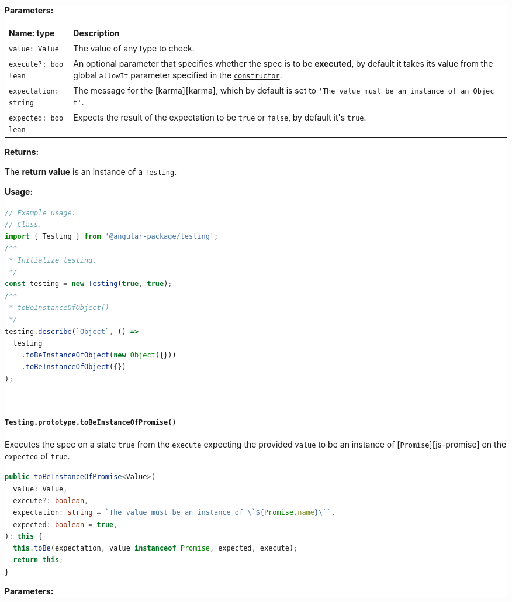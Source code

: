 **Parameters:**

| Name: type            | Description |
| :-------------------- | :---------- |
| `value: Value`        | The value of any type to check. |
| `execute?: boolean`   | An optional parameter that specifies whether the spec is to be **executed**, by default it takes its value from the global `allowIt` parameter specified in the [`constructor`](#testing-constructor). |
| `expectation: string` | The message for the [karma][karma], which by default is set to `'The value must be an instance of an Object'`. |
| `expected: boolean`   | Expects the result of the expectation to be `true` or `false`, by default it's `true`. |

**Returns:**

The **return value** is an instance of a [`Testing`](#testing).

**Usage:**

```typescript
// Example usage.
// Class.
import { Testing } from '@angular-package/testing';
/**
 * Initialize testing.
 */
const testing = new Testing(true, true);
/**
 * toBeInstanceOfObject()
 */
testing.describe(`Object`, () =>
  testing
    .toBeInstanceOfObject(new Object({}))
    .toBeInstanceOfObject({})
);
```

<br>

#### `Testing.prototype.toBeInstanceOfPromise()`

Executes the spec on a state `true` from the `execute` expecting the provided `value` to be an instance of [`Promise`][js-promise] on the `expected` of `true`.

```typescript
public toBeInstanceOfPromise<Value>(
  value: Value,
  execute?: boolean,
  expectation: string = `The value must be an instance of \`${Promise.name}\``,
  expected: boolean = true,
): this {
  this.toBe(expectation, value instanceof Promise, expected, execute);
  return this;
}
```

**Parameters:**
